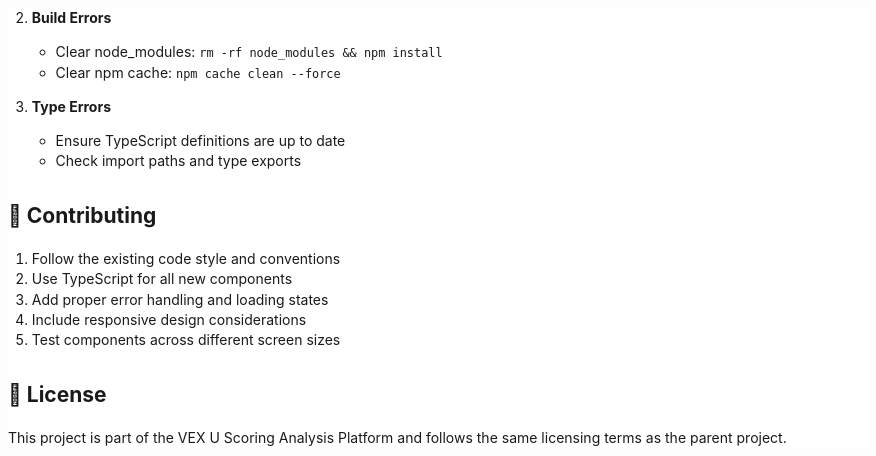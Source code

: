 2. **Build Errors**
   - Clear node_modules: `rm -rf node_modules && npm install`
   - Clear npm cache: `npm cache clean --force`

3. **Type Errors**
   - Ensure TypeScript definitions are up to date
   - Check import paths and type exports

## 📝 Contributing

1. Follow the existing code style and conventions
2. Use TypeScript for all new components
3. Add proper error handling and loading states
4. Include responsive design considerations
5. Test components across different screen sizes

## 📄 License

This project is part of the VEX U Scoring Analysis Platform and follows the same licensing terms as the parent project.